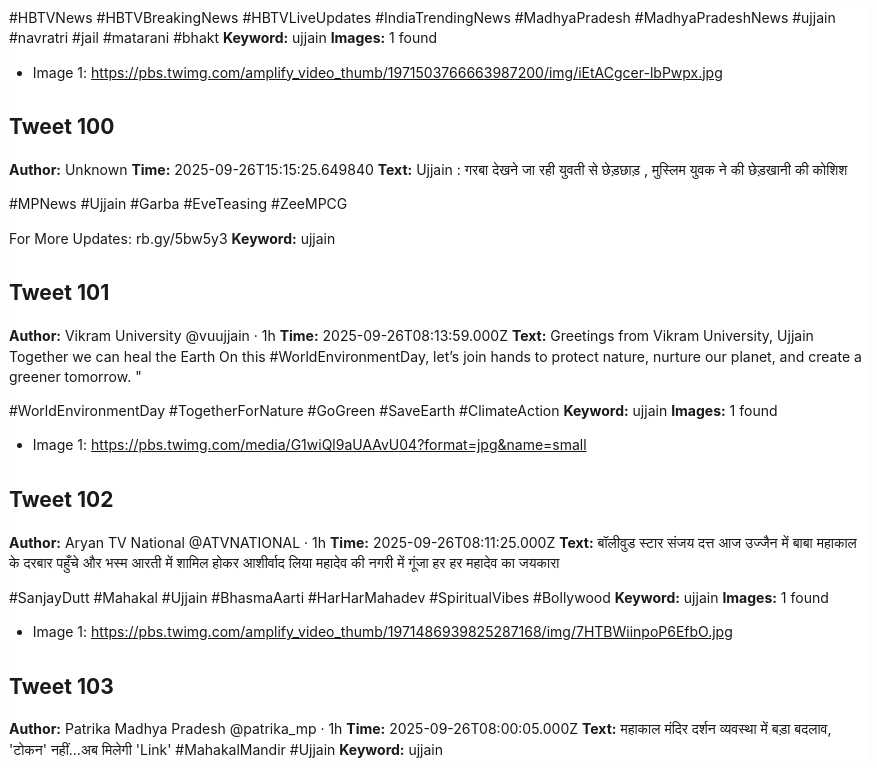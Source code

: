 #HBTVNews #HBTVBreakingNews #HBTVLiveUpdates #IndiaTrendingNews #MadhyaPradesh #MadhyaPradeshNews #ujjain #navratri #jail #matarani #bhakt
**Keyword:** ujjain
**Images:** 1 found
  - Image 1: https://pbs.twimg.com/amplify_video_thumb/1971503766663987200/img/iEtACgcer-lbPwpx.jpg

## Tweet 100
**Author:** Unknown
**Time:** 2025-09-26T15:15:25.649840
**Text:** Ujjain : गरबा देखने जा रही युवती से छेड़छाड़ , मुस्लिम युवक ने की छेड़खानी की कोशिश

#MPNews #Ujjain #Garba #EveTeasing #ZeeMPCG 

For More Updates: 
rb.gy/5bw5y3
**Keyword:** ujjain

## Tweet 101
**Author:** Vikram University
@vuujjain
·
1h
**Time:** 2025-09-26T08:13:59.000Z
**Text:** Greetings from Vikram University, Ujjain
Together we can heal the Earth  On this #WorldEnvironmentDay, let’s join hands to protect nature, nurture our planet, and create a greener tomorrow. "

#WorldEnvironmentDay #TogetherForNature #GoGreen #SaveEarth #ClimateAction
**Keyword:** ujjain
**Images:** 1 found
  - Image 1: https://pbs.twimg.com/media/G1wiQl9aUAAvU04?format=jpg&name=small

## Tweet 102
**Author:** Aryan TV National
@ATVNATIONAL
·
1h
**Time:** 2025-09-26T08:11:25.000Z
**Text:** बॉलीवुड स्टार संजय दत्त आज उज्जैन में बाबा महाकाल के दरबार पहुँचे और भस्म आरती में शामिल होकर आशीर्वाद लिया 
महादेव की नगरी में गूंजा हर हर महादेव का जयकारा 

#SanjayDutt #Mahakal #Ujjain #BhasmaAarti #HarHarMahadev #SpiritualVibes #Bollywood
**Keyword:** ujjain
**Images:** 1 found
  - Image 1: https://pbs.twimg.com/amplify_video_thumb/1971486939825287168/img/7HTBWiinpoP6EfbO.jpg

## Tweet 103
**Author:** Patrika Madhya Pradesh
@patrika_mp
·
1h
**Time:** 2025-09-26T08:00:05.000Z
**Text:** महाकाल मंदिर दर्शन व्यवस्था में बड़ा बदलाव, 'टोकन' नहीं…अब मिलेगी 'Link'
#MahakalMandir #Ujjain
**Keyword:** ujjain
